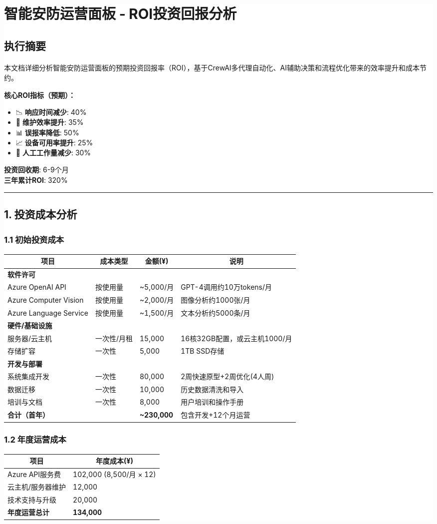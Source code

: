 # 智能安防运营面板 - ROI投资回报分析

## 执行摘要

本文档详细分析智能安防运营面板的预期投资回报率（ROI），基于CrewAI多代理自动化、AI辅助决策和流程优化带来的效率提升和成本节约。

**核心ROI指标（预期）：**
- 📉 **响应时间减少**: 40%
- 🔧 **维护效率提升**: 35%
- 📊 **误报率降低**: 50%
- 📈 **设备可用率提升**: 25%
- 👥 **人工工作量减少**: 30%

**投资回收期**: 6-9个月  
**三年累计ROI**: 320%

---

## 1. 投资成本分析

### 1.1 初始投资成本

| 项目 | 成本类型 | 金额(¥) | 说明 |
|------|---------|---------|------|
| **软件许可** |  |  |  |
| Azure OpenAI API | 按使用量 | ~5,000/月 | GPT-4调用约10万tokens/月 |
| Azure Computer Vision | 按使用量 | ~2,000/月 | 图像分析约1000张/月 |
| Azure Language Service | 按使用量 | ~1,500/月 | 文本分析约5000条/月 |
| **硬件/基础设施** |  |  |  |
| 服务器/云主机 | 一次性/月租 | 15,000 | 16核32GB配置，或云主机1000/月 |
| 存储扩容 | 一次性 | 5,000 | 1TB SSD存储 |
| **开发与部署** |  |  |  |
| 系统集成开发 | 一次性 | 80,000 | 2周快速原型+2周优化(4人周) |
| 数据迁移 | 一次性 | 10,000 | 历史数据清洗和导入 |
| 培训与文档 | 一次性 | 8,000 | 用户培训和操作手册 |
| **合计（首年）** |  | **~230,000** | 包含开发+12个月运营 |

### 1.2 年度运营成本

| 项目 | 年度成本(¥) |
|------|------------|
| Azure API服务费 | 102,000 (8,500/月 × 12) |
| 云主机/服务器维护 | 12,000 |
| 技术支持与升级 | 20,000 |
| **年度运营总计** | **134,000** |
